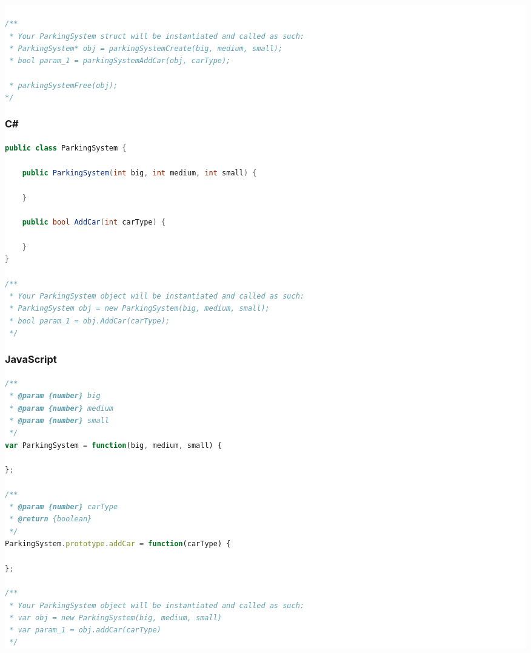 ```c

/**
 * Your ParkingSystem struct will be instantiated and called as such:
 * ParkingSystem* obj = parkingSystemCreate(big, medium, small);
 * bool param_1 = parkingSystemAddCar(obj, carType);
 
 * parkingSystemFree(obj);
*/
```

### C#

```csharp
public class ParkingSystem {

    public ParkingSystem(int big, int medium, int small) {
        
    }
    
    public bool AddCar(int carType) {
        
    }
}

/**
 * Your ParkingSystem object will be instantiated and called as such:
 * ParkingSystem obj = new ParkingSystem(big, medium, small);
 * bool param_1 = obj.AddCar(carType);
 */
```

### JavaScript

```javascript
/**
 * @param {number} big
 * @param {number} medium
 * @param {number} small
 */
var ParkingSystem = function(big, medium, small) {
    
};

/** 
 * @param {number} carType
 * @return {boolean}
 */
ParkingSystem.prototype.addCar = function(carType) {
    
};

/** 
 * Your ParkingSystem object will be instantiated and called as such:
 * var obj = new ParkingSystem(big, medium, small)
 * var param_1 = obj.addCar(carType)
 */
```
